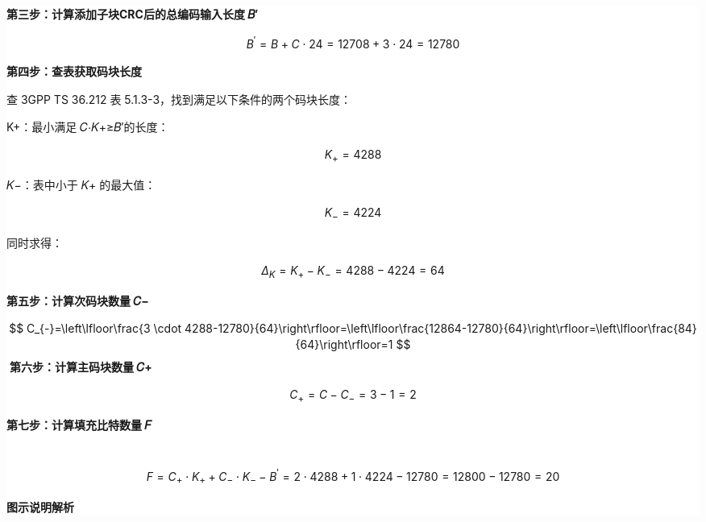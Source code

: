 **第三步：计算添加子块CRC后的总编码输入长度 𝐵′**

$$
B^{\prime}=B+C \cdot 24=12708+3 \cdot 24=12780
$$

**第四步：查表获取码块长度**

查 3GPP TS 36.212 表 5.1.3-3，找到满足以下条件的两个码块长度：

K+：最小满足 𝐶⋅𝐾+≥𝐵′的长度：

$$
K_{+}=4288
$$

𝐾−：表中小于 𝐾+ 的最大值：

$$
K_{-}=4224
$$

同时求得：

$$
\Delta_K=K_{+}-K_{-}=4288-4224=64
$$

**第五步：计算次码块数量 𝐶−**

$$
C_{-}=\left\lfloor\frac{3 \cdot 4288-12780}{64}\right\rfloor=\left\lfloor\frac{12864-12780}{64}\right\rfloor=\left\lfloor\frac{84}{64}\right\rfloor=1
$$
​
**第六步：计算主码块数量 𝐶+**

$$
C_{+}=C-C_{-}=3-1=2
$$

**第七步：计算填充比特数量 𝐹**

​$$
F=C_{+} \cdot K_{+}+C_{-} \cdot K_{-}-B^{\prime}=2 \cdot 4288+1 \cdot 4224-12780=12800-12780=20
$$

**图示说明解析**
